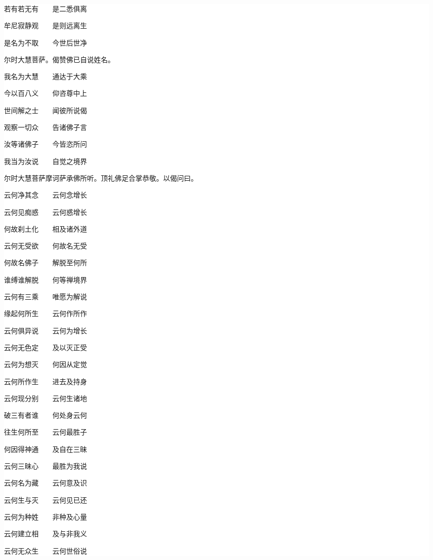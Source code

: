 若有若无有　　是二悉俱离  

牟尼寂静观　　是则远离生  

是名为不取　　今世后世净  

尔时大慧菩萨。偈赞佛已自说姓名。  

我名为大慧　　通达于大乘  

今以百八义　　仰咨尊中上  

世间解之士　　闻彼所说偈  

观察一切众　　告诸佛子言  

汝等诸佛子　　今皆恣所问  

我当为汝说　　自觉之境界  

尔时大慧菩萨摩诃萨承佛所听。顶礼佛足合掌恭敬。以偈问曰。  

云何净其念　　云何念增长  

云何见痴惑　　云何惑增长  

何故刹土化　　相及诸外道  

云何无受欲　　何故名无受  

何故名佛子　　解脱至何所  

谁缚谁解脱　　何等禅境界  

云何有三乘　　唯愿为解说  

缘起何所生　　云何作所作  

云何俱异说　　云何为增长  

云何无色定　　及以灭正受  

云何为想灭　　何因从定觉  

云何所作生　　进去及持身  

云何现分别　　云何生诸地  

破三有者谁　　何处身云何  

往生何所至　　云何最胜子  

何因得神通　　及自在三昧  

云何三昧心　　最胜为我说  

云何名为藏　　云何意及识  

云何生与灭　　云何见已还  

云何为种姓　　非种及心量  

云何建立相　　及与非我义  

云何无众生　　云何世俗说  
